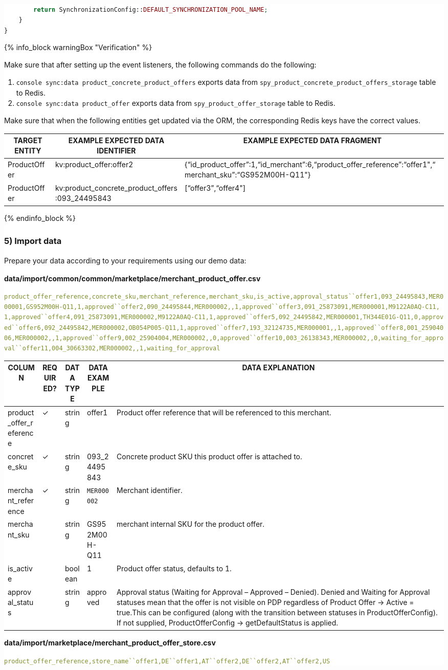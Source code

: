 ```php
        return SynchronizationConfig::DEFAULT_SYNCHRONIZATION_POOL_NAME;
    }
}
```

{% info_block warningBox "Verification" %}

 Make sure that after setting up the event listeners, the following commands do the following:

   1. `console sync:data product_concrete_product_offers` exports data from `spy_product_concrete_product_offers_storage` table to Redis.
   2. `console sync:data product_offer` exports data from `spy_product_offer_storage` table to Redis.

Make sure that when the following entities get updated via the ORM, the corresponding Redis keys have the correct values.

| TARGET ENTITY | EXAMPLE EXPECTED DATA IDENTIFIER | EXAMPLE EXPECTED DATA FRAGMENT |
| ---------- | ------------------------- | ------------------ |
| ProductOffer  | kv:product_offer:offer2     | {“id_product_offer”:1,“id_merchant”:6,“product_offer_reference”:“offer1",“merchant_sku”:“GS952M00H-Q11"} |
| ProductOffer  | kv:product_concrete_product_offers:093_24495843 | [“offer3”,“offer4"]   |

{% endinfo_block %}

### 5) Import data

Prepare your data according to your requirements using our demo data:

**data/import/common/common/marketplace/merchant_product_offer.csv**

```yaml
product_offer_reference,concrete_sku,merchant_reference,merchant_sku,is_active,approval_status``offer1,093_24495843,MER000001,GS952M00H-Q11,1,approved``offer2,090_24495844,MER000002,,1,approved``offer3,091_25873091,MER000001,M9122A0AQ-C11,1,approved``offer4,091_25873091,MER000002,M9122A0AQ-C11,1,approved``offer5,092_24495842,MER000001,TH344E01G-Q11,0,approved``offer6,092_24495842,MER000002,OB054P005-Q11,1,approved``offer7,193_32124735,MER000001,,1,approved``offer8,001_25904006,MER000002,,1,approved``offer9,002_25904004,MER000002,,0,approved``offer10,003_26138343,MER000002,,0,waiting_for_approval``offer11,004_30663302,MER000002,,1,waiting_for_approval
```

| COLUMN | REQUIRED? | DATA TYPE | DATA EXAMPLE | DATA EXPLANATION |
| -------------- | ----------- | -------- | --------- | ------------------ |
| product_offer_reference | &check;      | string    | offer1        | Product offer reference that will be referenced to this merchant. |
| concrete_sku            | &check;        | string    | 093_24495843  | Concrete product SKU this product offer is attached to.      |
| merchant_reference      | &check;        | string    | `MER000002`   | Merchant identifier.                                         |
| merchant_sku            |        | string    | GS952M00H-Q11 | merchant internal SKU for the product offer.                 |
| is_active               |        | boolean   | 1             | Product offer status, defaults to 1.                          |
| approval_status         |        | string    | approved      | Approval status (Waiting for Approval – Approved – Denied). Denied and Waiting for Approval statuses mean that the offer is not visible on PDP regardless of Product Offer → Active = true.This can be configured (along with the transition between statuses in ProductOfferConfig). If not supplied, ProductOfferConfig → getDefaultStatus is applied. |

**data/import/marketplace/merchant_product_offer_store.csv**

```yaml
product_offer_reference,store_name``offer1,DE``offer1,AT``offer2,DE``offer2,AT``offer2,US
```
